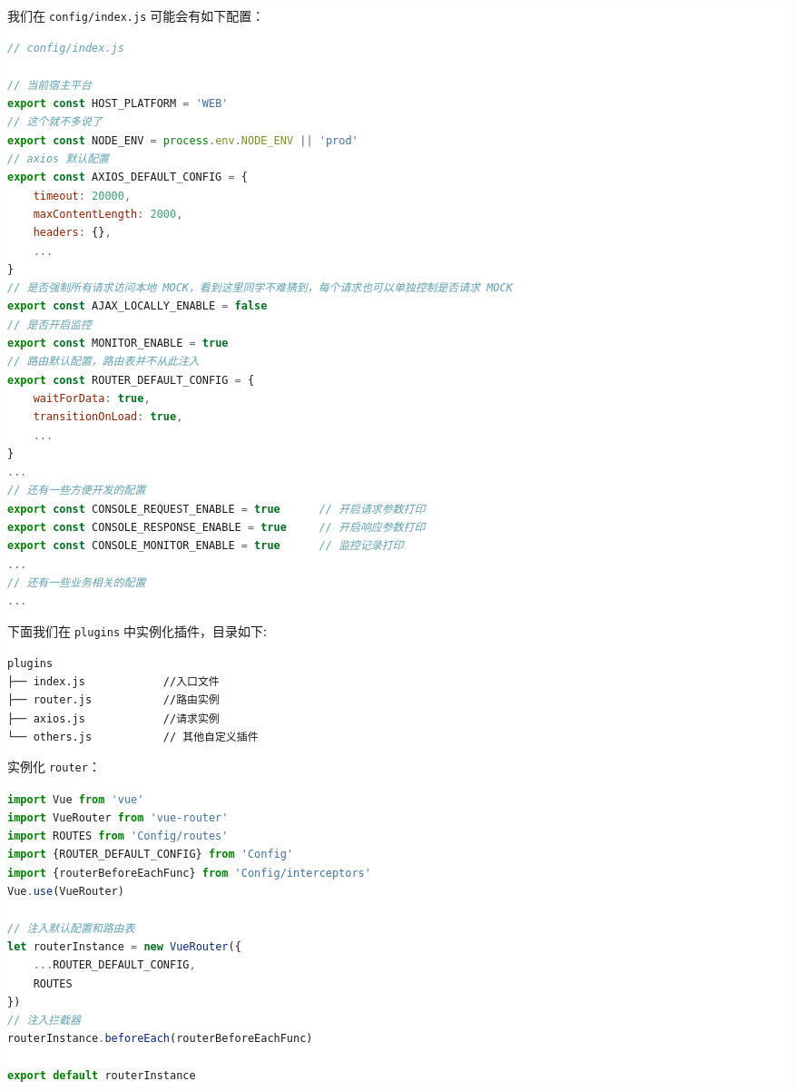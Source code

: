 我们在 `config/index.js` 可能会有如下配置：

```js
// config/index.js

// 当前宿主平台
export const HOST_PLATFORM = 'WEB'
// 这个就不多说了
export const NODE_ENV = process.env.NODE_ENV || 'prod'
// axios 默认配置
export const AXIOS_DEFAULT_CONFIG = {
    timeout: 20000,
    maxContentLength: 2000,
    headers: {},
    ...
}
// 是否强制所有请求访问本地 MOCK，看到这里同学不难猜到，每个请求也可以单独控制是否请求 MOCK
export const AJAX_LOCALLY_ENABLE = false
// 是否开启监控
export const MONITOR_ENABLE = true
// 路由默认配置，路由表并不从此注入
export const ROUTER_DEFAULT_CONFIG = {
    waitForData: true,
    transitionOnLoad: true,
    ...
}
...
// 还有一些方便开发的配置
export const CONSOLE_REQUEST_ENABLE = true      // 开启请求参数打印
export const CONSOLE_RESPONSE_ENABLE = true     // 开启响应参数打印
export const CONSOLE_MONITOR_ENABLE = true      // 监控记录打印
... 
// 还有一些业务相关的配置
...
```
下面我们在 `plugins` 中实例化插件，目录如下:

```
plugins
├── index.js            //入口文件
├── router.js           //路由实例
├── axios.js            //请求实例
└── others.js           // 其他自定义插件
```

实例化 `router`：
```js
import Vue from 'vue'
import VueRouter from 'vue-router'
import ROUTES from 'Config/routes'
import {ROUTER_DEFAULT_CONFIG} from 'Config'
import {routerBeforeEachFunc} from 'Config/interceptors'
Vue.use(VueRouter)

// 注入默认配置和路由表
let routerInstance = new VueRouter({
    ...ROUTER_DEFAULT_CONFIG,
    ROUTES
})
// 注入拦截器
routerInstance.beforeEach(routerBeforeEachFunc)

export default routerInstance

```
